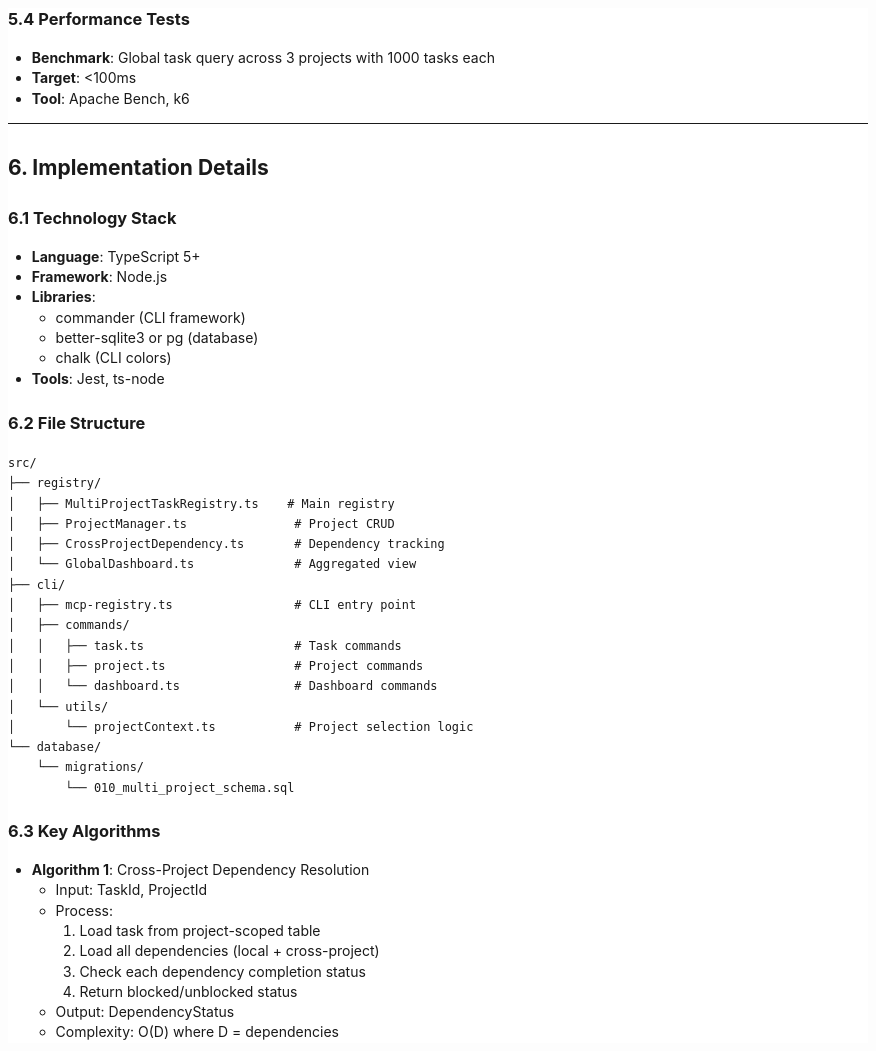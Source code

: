 ### 5.4 Performance Tests
- **Benchmark**: Global task query across 3 projects with 1000 tasks each
- **Target**: <100ms
- **Tool**: Apache Bench, k6

---

## 6. Implementation Details

### 6.1 Technology Stack
- **Language**: TypeScript 5+
- **Framework**: Node.js
- **Libraries**:
  - commander (CLI framework)
  - better-sqlite3 or pg (database)
  - chalk (CLI colors)
- **Tools**: Jest, ts-node

### 6.2 File Structure
```
src/
├── registry/
│   ├── MultiProjectTaskRegistry.ts    # Main registry
│   ├── ProjectManager.ts               # Project CRUD
│   ├── CrossProjectDependency.ts       # Dependency tracking
│   └── GlobalDashboard.ts              # Aggregated view
├── cli/
│   ├── mcp-registry.ts                 # CLI entry point
│   ├── commands/
│   │   ├── task.ts                     # Task commands
│   │   ├── project.ts                  # Project commands
│   │   └── dashboard.ts                # Dashboard commands
│   └── utils/
│       └── projectContext.ts           # Project selection logic
└── database/
    └── migrations/
        └── 010_multi_project_schema.sql
```

### 6.3 Key Algorithms
- **Algorithm 1**: Cross-Project Dependency Resolution
  - Input: TaskId, ProjectId
  - Process:
    1. Load task from project-scoped table
    2. Load all dependencies (local + cross-project)
    3. Check each dependency completion status
    4. Return blocked/unblocked status
  - Output: DependencyStatus
  - Complexity: O(D) where D = dependencies
